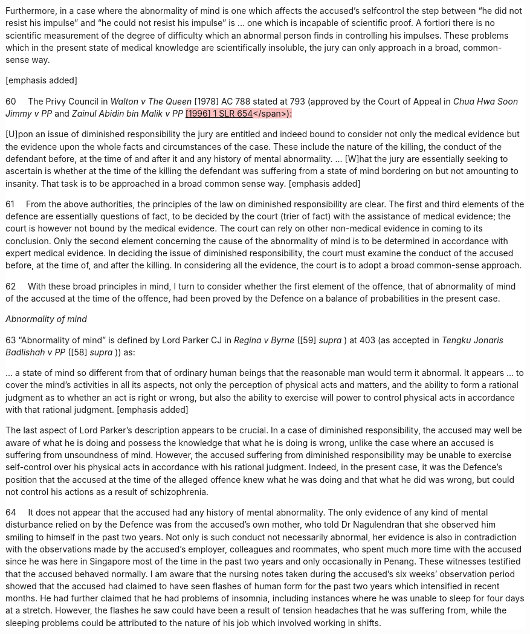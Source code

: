  Furthermore, in a case where the abnormality of mind is one which affects the accused’s selfcontrol the step between “he did not resist his impulse” and “he could not resist his impulse” is ... one which is incapable of scientific proof. A fortiori there is no scientific measurement of the degree of difficulty which an abnormal person finds in controlling his impulses. These problems which in the present state of medical knowledge are scientifically insoluble, the jury can only approach in a broad, common-sense way. 

 [emphasis added] 

60     The Privy Council in _Walton v The Queen_ [1978] AC 788 stated at 793 (approved by the Court of Appeal in _Chua Hwa Soon Jimmy v PP_ and _Zainul Abidin bin Malik v PP_ <span style="background-color: #FAC0C0" class="citation">[[1996] 1 SLR 654]("https://www.open.gov.sg")</span>): 

 [U]pon an issue of diminished responsibility the jury are entitled and indeed bound to consider not only the medical evidence but the evidence upon the whole facts and circumstances of the case. These include the nature of the killing, the conduct of the defendant before, at the time of and after it and any history of mental abnormality. ... [W]hat the jury are essentially seeking to ascertain is whether at the time of the killing the defendant was suffering from a state of mind bordering on but not amounting to insanity. That task is to be approached in a broad common sense way. [emphasis added] 

61     From the above authorities, the principles of the law on diminished responsibility are clear. The first and third elements of the defence are essentially questions of fact, to be decided by the court (trier of fact) with the assistance of medical evidence; the court is however not bound by the medical evidence. The court can rely on other non-medical evidence in coming to its conclusion. Only the second element concerning the cause of the abnormality of mind is to be determined in accordance with expert medical evidence. In deciding the issue of diminished responsibility, the court must examine the conduct of the accused before, at the time of, and after the killing. In considering all the evidence, the court is to adopt a broad common-sense approach. 

62     With these broad principles in mind, I turn to consider whether the first element of the offence, that of abnormality of mind of the accused at the time of the offence, had been proved by the Defence on a balance of probabilities in the present case. 

_Abnormality of mind_ 

63 “Abnormality of mind” is defined by Lord Parker CJ in _Regina v Byrne_ ([59] _supra_ ) at 403 (as accepted in _Tengku Jonaris Badlishah v PP_ ([58] _supra_ )) as: 

 ... a state of mind so different from that of ordinary human beings that the reasonable man would term it abnormal. It appears ... to cover the mind’s activities in all its aspects, not only the perception of physical acts and matters, and the ability to form a rational judgment as to whether an act is right or wrong, but also the ability to exercise will power to control physical acts in accordance with that rational judgment. [emphasis added] 

The last aspect of Lord Parker’s description appears to be crucial. In a case of diminished responsibility, the accused may well be aware of what he is doing and possess the knowledge that what he is doing is wrong, unlike the case where an accused is suffering from unsoundness of mind. However, the accused suffering from diminished responsibility may be unable to exercise self-control over his physical acts in accordance with his rational judgment. Indeed, in the present case, it was the Defence’s position that the accused at the time of the alleged offence knew what he was doing and that what he did was wrong, but could not control his actions as a result of schizophrenia. 


64     It does not appear that the accused had any history of mental abnormality. The only evidence of any kind of mental disturbance relied on by the Defence was from the accused’s own mother, who told Dr Nagulendran that she observed him smiling to himself in the past two years. Not only is such conduct not necessarily abnormal, her evidence is also in contradiction with the observations made by the accused’s employer, colleagues and roommates, who spent much more time with the accused since he was here in Singapore most of the time in the past two years and only occasionally in Penang. These witnesses testified that the accused behaved normally. I am aware that the nursing notes taken during the accused’s six weeks’ observation period showed that the accused had claimed to have seen flashes of human form for the past two years which intensified in recent months. He had further claimed that he had problems of insomnia, including instances where he was unable to sleep for four days at a stretch. However, the flashes he saw could have been a result of tension headaches that he was suffering from, while the sleeping problems could be attributed to the nature of his job which involved working in shifts. 
